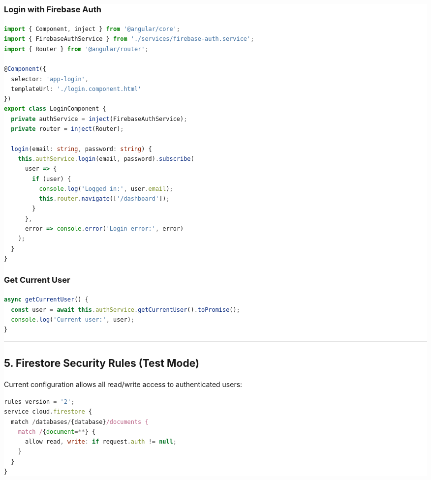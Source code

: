 ### Login with Firebase Auth
```typescript
import { Component, inject } from '@angular/core';
import { FirebaseAuthService } from './services/firebase-auth.service';
import { Router } from '@angular/router';

@Component({
  selector: 'app-login',
  templateUrl: './login.component.html'
})
export class LoginComponent {
  private authService = inject(FirebaseAuthService);
  private router = inject(Router);

  login(email: string, password: string) {
    this.authService.login(email, password).subscribe(
      user => {
        if (user) {
          console.log('Logged in:', user.email);
          this.router.navigate(['/dashboard']);
        }
      },
      error => console.error('Login error:', error)
    );
  }
}
```

### Get Current User
```typescript
async getCurrentUser() {
  const user = await this.authService.getCurrentUser().toPromise();
  console.log('Current user:', user);
}
```

---

## 5. Firestore Security Rules (Test Mode)

Current configuration allows all read/write access to authenticated users:

```javascript
rules_version = '2';
service cloud.firestore {
  match /databases/{database}/documents {
    match /{document=**} {
      allow read, write: if request.auth != null;
    }
  }
}
```
